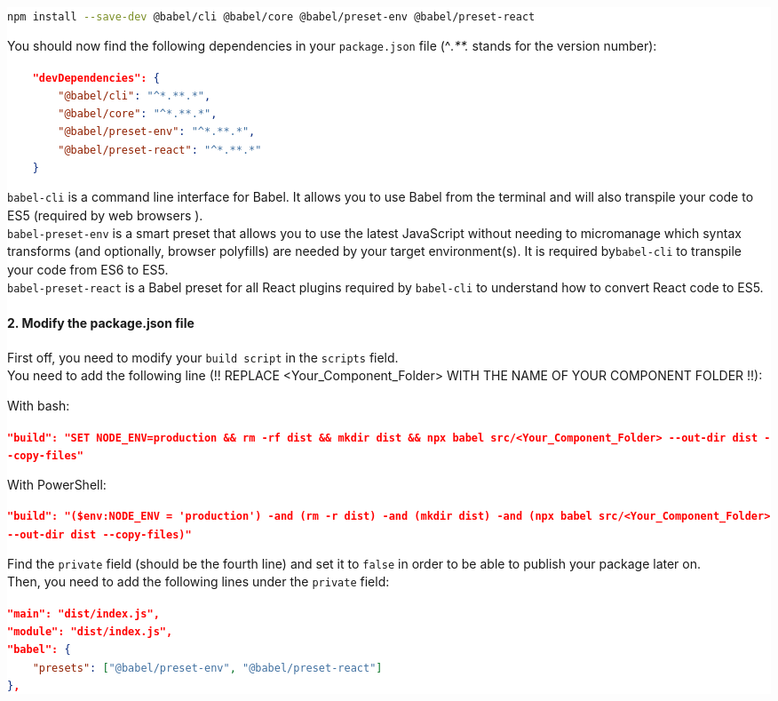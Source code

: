 ```bash
npm install --save-dev @babel/cli @babel/core @babel/preset-env @babel/preset-react
```

You should now find the following dependencies in your `package.json` file (^_.\*\*._ stands for the version number):

```json
	"devDependencies": {
		"@babel/cli": "^*.**.*",
		"@babel/core": "^*.**.*",
		"@babel/preset-env": "^*.**.*",
		"@babel/preset-react": "^*.**.*"
	}
```

`babel-cli` is a command line interface for Babel. It allows you to use Babel from the terminal and will also transpile your code to ES5
(required by web browsers ).  
`babel-preset-env` is a smart preset that allows you to use the latest JavaScript without needing to micromanage which syntax transforms
(and optionally, browser polyfills) are needed by your target environment(s). It is required by`babel-cli` to transpile your code from ES6
to ES5.  
`babel-preset-react` is a Babel preset for all React plugins required by `babel-cli` to understand how to convert React code to ES5.

#### 2. Modify the package.json file

First off, you need to modify your `build script` in the `scripts` field.  
You need to add the following line (!! REPLACE <Your_Component_Folder> WITH THE NAME OF YOUR COMPONENT FOLDER !!):

With bash:

```json
"build": "SET NODE_ENV=production && rm -rf dist && mkdir dist && npx babel src/<Your_Component_Folder> --out-dir dist --copy-files"
```

With PowerShell:

```json
"build": "($env:NODE_ENV = 'production') -and (rm -r dist) -and (mkdir dist) -and (npx babel src/<Your_Component_Folder> --out-dir dist --copy-files)"
```

Find the `private` field (should be the fourth line) and set it to `false` in order to be able to publish your package later on.  
Then, you need to add the following lines under the `private` field:

```json
"main": "dist/index.js",
"module": "dist/index.js",
"babel": {
	"presets": ["@babel/preset-env", "@babel/preset-react"]
},

```
